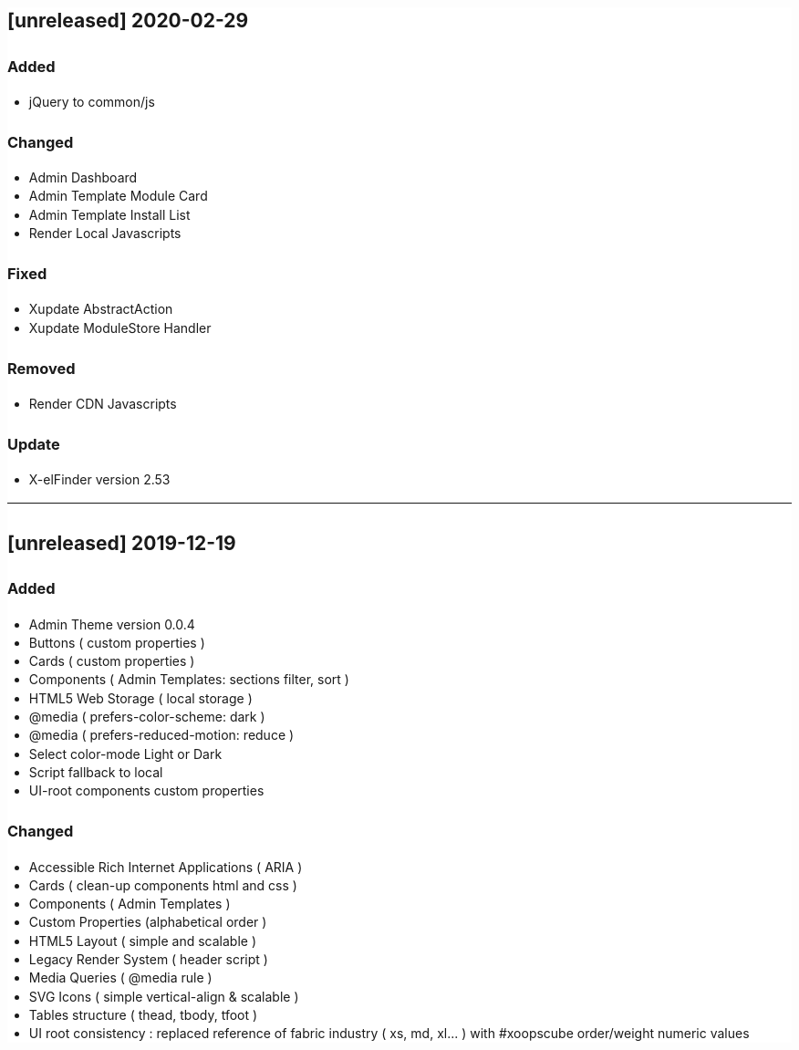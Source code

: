 ## [unreleased] 2020-02-29

### Added

- jQuery to common/js

### Changed

- Admin Dashboard
- Admin Template Module Card
- Admin Template Install List
- Render Local Javascripts

### Fixed

- Xupdate AbstractAction
- Xupdate ModuleStore Handler

### Removed

- Render CDN Javascripts

### Update

- X-elFinder version 2.53

---
## [unreleased] 2019-12-19

### Added

- Admin Theme version 0.0.4
- Buttons ( custom properties )
- Cards ( custom properties )
- Components ( Admin Templates: sections filter, sort )
- HTML5 Web Storage ( local storage )
- @media ( prefers-color-scheme: dark )
- @media ( prefers-reduced-motion: reduce )
- Select color-mode Light or Dark
- Script fallback to local
- UI-root components custom properties

### Changed

- Accessible Rich Internet Applications ( ARIA )
- Cards ( clean-up components html and css )
- Components ( Admin Templates )
- Custom Properties (alphabetical order )
- HTML5 Layout ( simple and scalable )
- Legacy Render System ( header script )
- Media Queries ( @media rule )
- SVG Icons ( simple vertical-align & scalable )
- Tables structure ( thead, tbody, tfoot )
- UI root consistency :
  replaced reference of fabric industry ( xs, md, xl... )
  with #xoopscube order/weight numeric values
